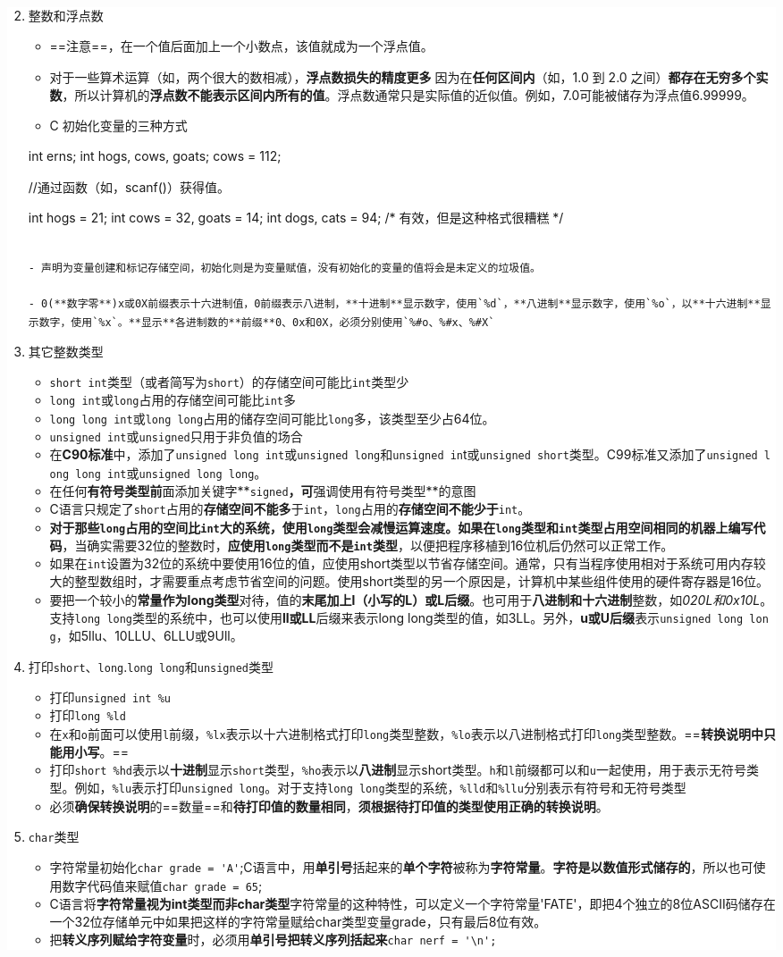 2. 整数和浮点数

   - ==注意==，在一个值后面加上一个小数点，该值就成为一个浮点值。

   - 对于一些算术运算（如，两个很大的数相减），**浮点数损失的精度更多** 因为在**任何区间内**（如，1.0 到 2.0 之间）**都存在无穷多个实数**，所以计算机的**浮点数不能表示区间内所有的值**。浮点数通常只是实际值的近似值。例如，7.0可能被储存为浮点值6.99999。
     
   - C 初始化变量的三种方式

     ```c
   int erns;
     int hogs, cows, goats;
     cows = 112;
     
     //通过函数（如，scanf()）获得值。
     
     int hogs = 21;
     int cows = 32, goats = 14;
     int dogs, cats = 94; /* 有效，但是这种格式很糟糕 */
     ```
   
   - 声明为变量创建和标记存储空间，初始化则是为变量赋值，没有初始化的变量的值将会是未定义的垃圾值。

   - 0(**数字零**)x或0X前缀表示十六进制值，0前缀表示八进制，**十进制**显示数字，使用`%d`，**八进制**显示数字，使用`%o`，以**十六进制**显示数字，使用`%x`。**显示**各进制数的**前缀**0、0x和0X，必须分别使用`%#o、%#x、%#X`

3. 其它整数类型

   - `short int`类型（或者简写为`short`）的存储空间可能比`int`类型少
   - `long int`或`long`占用的存储空间可能比`int`多
   - `long long int`或`long long`占用的储存空间可能比`long`多，该类型至少占64位。
   - `unsigned int`或`unsigned`只用于非负值的场合
   - 在**C90标准**中，添加了`unsigned long int`或`unsigned long`和`unsigned in`t或`unsigned short`类型。C99标准又添加了`unsigned long long int`或`unsigned long long`。
   - 在任何**有符号类型前**面添加关键字**`signed`**，可**强调使用有符号类型**的意图
   - C语言只规定了`short`占用的**存储空间不能多**于`int`，`long`占用的**存储空间不能少于**`int`。
   - **对于那些`long`占用的空间比`int`大的系统，使用`long`类型会减慢运算速度。**如果在**`long`类型和`int`类型占用空间相同的机器上编写代码**，当确实需要32位的整数时，**应使用`long`类型而不是`int`类型**，以便把程序移植到16位机后仍然可以正常工作。
   - 如果在`int`设置为32位的系统中要使用16位的值，应使用short类型以节省存储空间。通常，只有当程序使用相对于系统可用内存较大的整型数组时，才需要重点考虑节省空间的问题。使用short类型的另一个原因是，计算机中某些组件使用的硬件寄存器是16位。
   - 要把一个较小的**常量作为long类型**对待，值的**末尾加上l（小写的L）或L后缀**。也可用于**八进制和十六进制**整数，如*020L和0x10L*。支持`long long`类型的系统中，也可以使用**ll或LL**后缀来表示long long类型的值，如3LL。另外，**u或U后缀**表示`unsigned long long`，如5llu、10LLU、6LLU或9Ull。
   
4. 打印`short`、`long`.`long long`和`unsigned`类型

   - 打印`unsigned int %u`
   - 打印`long %ld `
   - 在`x`和`o`前面可以使用`l`前缀，`%lx`表示以十六进制格式打印`long`类型整数，`%lo`表示以八进制格式打印`long`类型整数。==**转换说明中只能用小写**。==
   - 打印`short %hd`表示以**十进制**显示`short`类型，`%ho`表示以**八进制**显示short类型。`h`和`l`前缀都可以和`u`一起使用，用于表示无符号类型。例如，`%lu`表示打印`unsigned long`。对于支持`long long`类型的系统，`%lld`和`%llu`分别表示有符号和无符号类型
   - 必须**确保转换说明**的==数量==和**待打印值的数量相同**，**须根据待打印值的类型使用正确的转换说明**。

5. `char`类型

   - 字符常量初始化`char grade = 'A'`;C语言中，用**单引号**括起来的**单个字符**被称为**字符常量**。**字符是以数值形式储存的**，所以也可使用数字代码值来赋值`char grade = 65`;
   - C语言将**字符常量视为int类型而非char类型**字符常量的这种特性，可以定义一个字符常量'FATE'，即把4个独立的8位ASCII码储存在一个32位存储单元中如果把这样的字符常量赋给char类型变量grade，只有最后8位有效。
   - 把**转义序列赋给字符变量**时，必须用**单引号把转义序列括起来**`char nerf = '\n';`
